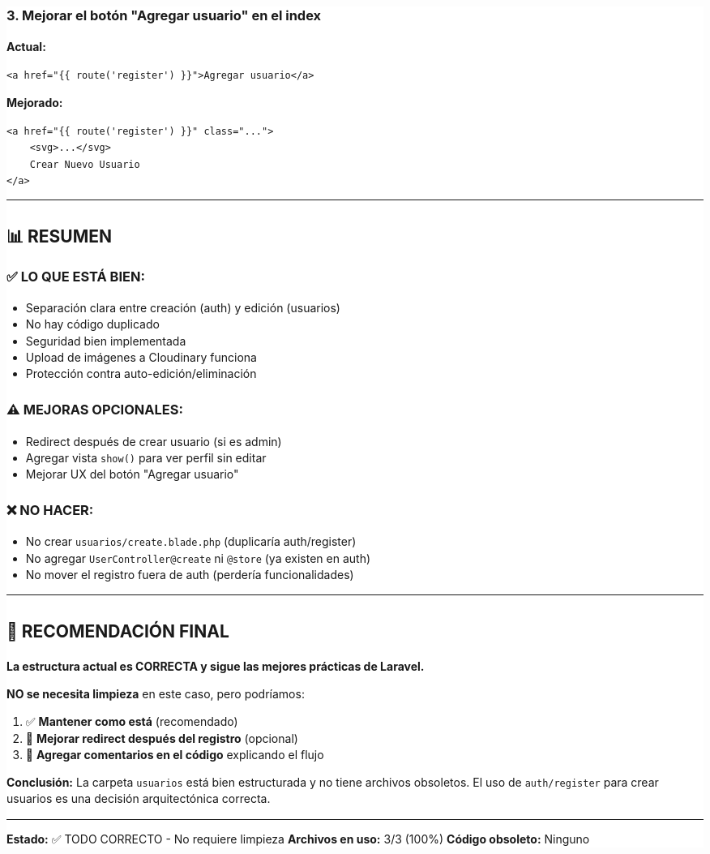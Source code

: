 ### 3. **Mejorar el botón "Agregar usuario" en el index**
**Actual:**
```blade
<a href="{{ route('register') }}">Agregar usuario</a>
```

**Mejorado:**
```blade
<a href="{{ route('register') }}" class="...">
    <svg>...</svg>
    Crear Nuevo Usuario
</a>
```

---

## 📊 **RESUMEN**

### ✅ **LO QUE ESTÁ BIEN:**
- Separación clara entre creación (auth) y edición (usuarios)
- No hay código duplicado
- Seguridad bien implementada
- Upload de imágenes a Cloudinary funciona
- Protección contra auto-edición/eliminación

### ⚠️ **MEJORAS OPCIONALES:**
- Redirect después de crear usuario (si es admin)
- Agregar vista `show()` para ver perfil sin editar
- Mejorar UX del botón "Agregar usuario"

### ❌ **NO HACER:**
- No crear `usuarios/create.blade.php` (duplicaría auth/register)
- No agregar `UserController@create` ni `@store` (ya existen en auth)
- No mover el registro fuera de auth (perdería funcionalidades)

---

## 🎯 **RECOMENDACIÓN FINAL**

**La estructura actual es CORRECTA y sigue las mejores prácticas de Laravel.**

**NO se necesita limpieza** en este caso, pero podríamos:

1. ✅ **Mantener como está** (recomendado)
2. 🔧 **Mejorar redirect después del registro** (opcional)
3. 📝 **Agregar comentarios en el código** explicando el flujo

**Conclusión:** La carpeta `usuarios` está bien estructurada y no tiene archivos obsoletos. El uso de `auth/register` para crear usuarios es una decisión arquitectónica correcta.

---

**Estado:** ✅ TODO CORRECTO - No requiere limpieza
**Archivos en uso:** 3/3 (100%)
**Código obsoleto:** Ninguno

